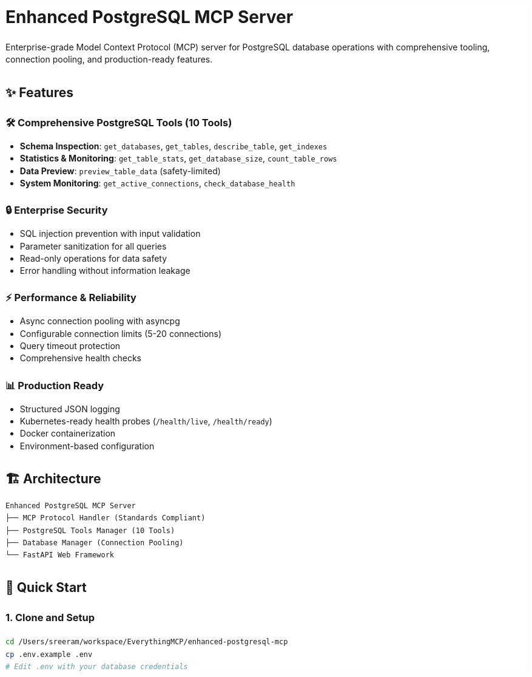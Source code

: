 # Enhanced PostgreSQL MCP Server

Enterprise-grade Model Context Protocol (MCP) server for PostgreSQL database operations with comprehensive tooling, connection pooling, and production-ready features.

## ✨ Features

### 🛠️ Comprehensive PostgreSQL Tools (10 Tools)
- **Schema Inspection**: `get_databases`, `get_tables`, `describe_table`, `get_indexes`
- **Statistics & Monitoring**: `get_table_stats`, `get_database_size`, `count_table_rows`
- **Data Preview**: `preview_table_data` (safety-limited)
- **System Monitoring**: `get_active_connections`, `check_database_health`

### 🔒 Enterprise Security
- SQL injection prevention with input validation
- Parameter sanitization for all queries
- Read-only operations for data safety
- Error handling without information leakage

### ⚡ Performance & Reliability
- Async connection pooling with asyncpg
- Configurable connection limits (5-20 connections)
- Query timeout protection
- Comprehensive health checks

### 📊 Production Ready
- Structured JSON logging
- Kubernetes-ready health probes (`/health/live`, `/health/ready`)
- Docker containerization
- Environment-based configuration

## 🏗️ Architecture

```
Enhanced PostgreSQL MCP Server
├── MCP Protocol Handler (Standards Compliant)
├── PostgreSQL Tools Manager (10 Tools)
├── Database Manager (Connection Pooling)
└── FastAPI Web Framework
```

## 🚀 Quick Start

### 1. Clone and Setup
```bash
cd /Users/sreeram/workspace/EverythingMCP/enhanced-postgresql-mcp
cp .env.example .env
# Edit .env with your database credentials
```
